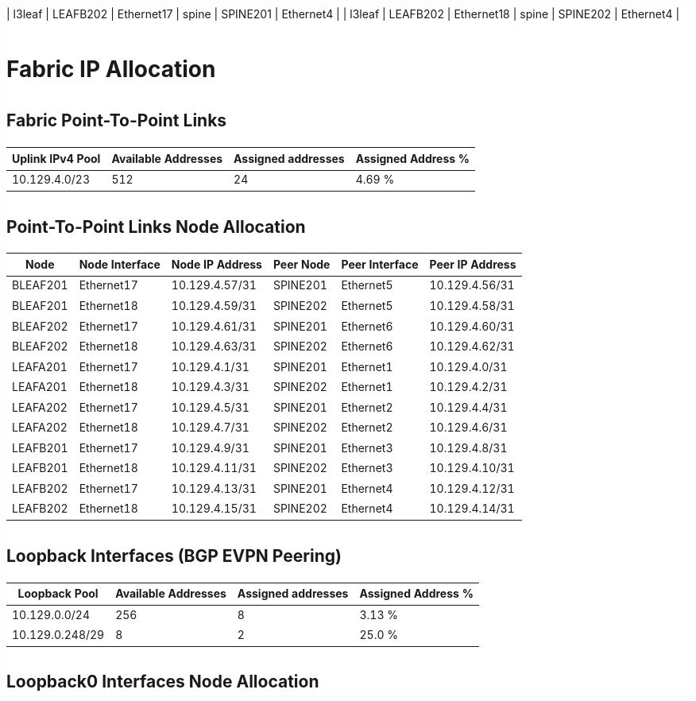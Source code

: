 | l3leaf | LEAFB202 | Ethernet17 | spine | SPINE201 | Ethernet4 |
| l3leaf | LEAFB202 | Ethernet18 | spine | SPINE202 | Ethernet4 |

# Fabric IP Allocation

## Fabric Point-To-Point Links

| Uplink IPv4 Pool | Available Addresses | Assigned addresses | Assigned Address % |
| ---------------- | ------------------- | ------------------ | ------------------ |
| 10.129.4.0/23 | 512 | 24 | 4.69 % |

## Point-To-Point Links Node Allocation

| Node | Node Interface | Node IP Address | Peer Node | Peer Interface | Peer IP Address |
| ---- | -------------- | --------------- | --------- | -------------- | --------------- |
| BLEAF201 | Ethernet17 | 10.129.4.57/31 | SPINE201 | Ethernet5 | 10.129.4.56/31 |
| BLEAF201 | Ethernet18 | 10.129.4.59/31 | SPINE202 | Ethernet5 | 10.129.4.58/31 |
| BLEAF202 | Ethernet17 | 10.129.4.61/31 | SPINE201 | Ethernet6 | 10.129.4.60/31 |
| BLEAF202 | Ethernet18 | 10.129.4.63/31 | SPINE202 | Ethernet6 | 10.129.4.62/31 |
| LEAFA201 | Ethernet17 | 10.129.4.1/31 | SPINE201 | Ethernet1 | 10.129.4.0/31 |
| LEAFA201 | Ethernet18 | 10.129.4.3/31 | SPINE202 | Ethernet1 | 10.129.4.2/31 |
| LEAFA202 | Ethernet17 | 10.129.4.5/31 | SPINE201 | Ethernet2 | 10.129.4.4/31 |
| LEAFA202 | Ethernet18 | 10.129.4.7/31 | SPINE202 | Ethernet2 | 10.129.4.6/31 |
| LEAFB201 | Ethernet17 | 10.129.4.9/31 | SPINE201 | Ethernet3 | 10.129.4.8/31 |
| LEAFB201 | Ethernet18 | 10.129.4.11/31 | SPINE202 | Ethernet3 | 10.129.4.10/31 |
| LEAFB202 | Ethernet17 | 10.129.4.13/31 | SPINE201 | Ethernet4 | 10.129.4.12/31 |
| LEAFB202 | Ethernet18 | 10.129.4.15/31 | SPINE202 | Ethernet4 | 10.129.4.14/31 |

## Loopback Interfaces (BGP EVPN Peering)

| Loopback Pool | Available Addresses | Assigned addresses | Assigned Address % |
| ------------- | ------------------- | ------------------ | ------------------ |
| 10.129.0.0/24 | 256 | 8 | 3.13 % |
| 10.129.0.248/29 | 8 | 2 | 25.0 % |

## Loopback0 Interfaces Node Allocation
